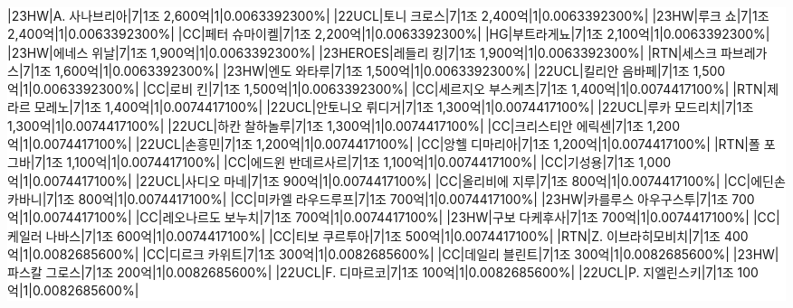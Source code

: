 |23HW|A. 사나브리아|7|1조 2,600억|1|0.0063392300%|
|22UCL|토니 크로스|7|1조 2,400억|1|0.0063392300%|
|23HW|루크 쇼|7|1조 2,400억|1|0.0063392300%|
|CC|페터 슈마이켈|7|1조 2,200억|1|0.0063392300%|
|HG|부트라게뇨|7|1조 2,100억|1|0.0063392300%|
|23HW|에네스 위날|7|1조 1,900억|1|0.0063392300%|
|23HEROES|레들리 킹|7|1조 1,900억|1|0.0063392300%|
|RTN|세스크 파브레가스|7|1조 1,600억|1|0.0063392300%|
|23HW|엔도 와타루|7|1조 1,500억|1|0.0063392300%|
|22UCL|킬리안 음바페|7|1조 1,500억|1|0.0063392300%|
|CC|로비 킨|7|1조 1,500억|1|0.0063392300%|
|CC|세르지오 부스케츠|7|1조 1,400억|1|0.0074417100%|
|RTN|제라르 모레노|7|1조 1,400억|1|0.0074417100%|
|22UCL|안토니오 뤼디거|7|1조 1,300억|1|0.0074417100%|
|22UCL|루카 모드리치|7|1조 1,300억|1|0.0074417100%|
|22UCL|하칸 찰하놀루|7|1조 1,300억|1|0.0074417100%|
|CC|크리스티안 에릭센|7|1조 1,200억|1|0.0074417100%|
|22UCL|손흥민|7|1조 1,200억|1|0.0074417100%|
|CC|앙헬 디마리아|7|1조 1,200억|1|0.0074417100%|
|RTN|폴 포그바|7|1조 1,100억|1|0.0074417100%|
|CC|에드윈 반데르사르|7|1조 1,100억|1|0.0074417100%|
|CC|기성용|7|1조 1,000억|1|0.0074417100%|
|22UCL|사디오 마네|7|1조 900억|1|0.0074417100%|
|CC|올리비에 지루|7|1조 800억|1|0.0074417100%|
|CC|에딘손 카바니|7|1조 800억|1|0.0074417100%|
|CC|미카엘 라우드루프|7|1조 700억|1|0.0074417100%|
|23HW|카를루스 아우구스투|7|1조 700억|1|0.0074417100%|
|CC|레오나르도 보누치|7|1조 700억|1|0.0074417100%|
|23HW|구보 다케후사|7|1조 700억|1|0.0074417100%|
|CC|케일러 나바스|7|1조 600억|1|0.0074417100%|
|CC|티보 쿠르투아|7|1조 500억|1|0.0074417100%|
|RTN|Z. 이브라히모비치|7|1조 400억|1|0.0082685600%|
|CC|디르크 카위트|7|1조 300억|1|0.0082685600%|
|CC|데일리 블린트|7|1조 300억|1|0.0082685600%|
|23HW|파스칼 그로스|7|1조 200억|1|0.0082685600%|
|22UCL|F. 디마르코|7|1조 100억|1|0.0082685600%|
|22UCL|P. 지엘린스키|7|1조 100억|1|0.0082685600%|